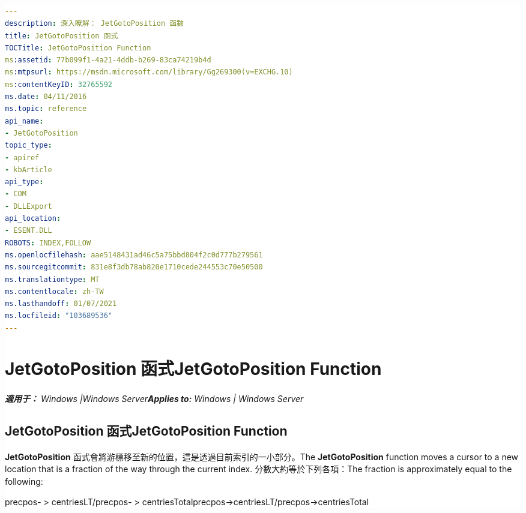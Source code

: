 ```yaml
---
description: 深入瞭解： JetGotoPosition 函數
title: JetGotoPosition 函式
TOCTitle: JetGotoPosition Function
ms:assetid: 77b099f1-4a21-4ddb-b269-83ca74219b4d
ms:mtpsurl: https://msdn.microsoft.com/library/Gg269300(v=EXCHG.10)
ms:contentKeyID: 32765592
ms.date: 04/11/2016
ms.topic: reference
api_name:
- JetGotoPosition
topic_type:
- apiref
- kbArticle
api_type:
- COM
- DLLExport
api_location:
- ESENT.DLL
ROBOTS: INDEX,FOLLOW
ms.openlocfilehash: aae5148431ad46c5a75bbd804f2c0d777b279561
ms.sourcegitcommit: 831e8f3db78ab820e1710cede244553c70e50500
ms.translationtype: MT
ms.contentlocale: zh-TW
ms.lasthandoff: 01/07/2021
ms.locfileid: "103689536"
---
```

# <a name="jetgotoposition-function"></a><span data-ttu-id="4f2bc-103">JetGotoPosition 函式</span><span class="sxs-lookup"><span data-stu-id="4f2bc-103">JetGotoPosition Function</span></span>


<span data-ttu-id="4f2bc-104">_**適用于：** Windows |Windows Server_</span><span class="sxs-lookup"><span data-stu-id="4f2bc-104">_**Applies to:** Windows | Windows Server_</span></span>

## <a name="jetgotoposition-function"></a><span data-ttu-id="4f2bc-105">JetGotoPosition 函式</span><span class="sxs-lookup"><span data-stu-id="4f2bc-105">JetGotoPosition Function</span></span>

<span data-ttu-id="4f2bc-106">**JetGotoPosition** 函式會將游標移至新的位置，這是透過目前索引的一小部分。</span><span class="sxs-lookup"><span data-stu-id="4f2bc-106">The **JetGotoPosition** function moves a cursor to a new location that is a fraction of the way through the current index.</span></span> <span data-ttu-id="4f2bc-107">分數大約等於下列各項：</span><span class="sxs-lookup"><span data-stu-id="4f2bc-107">The fraction is approximately equal to the following:</span></span>

<span data-ttu-id="4f2bc-108">precpos- \> centriesLT/precpos- \> centriesTotal</span><span class="sxs-lookup"><span data-stu-id="4f2bc-108">precpos-\>centriesLT/precpos-\>centriesTotal</span></span>
